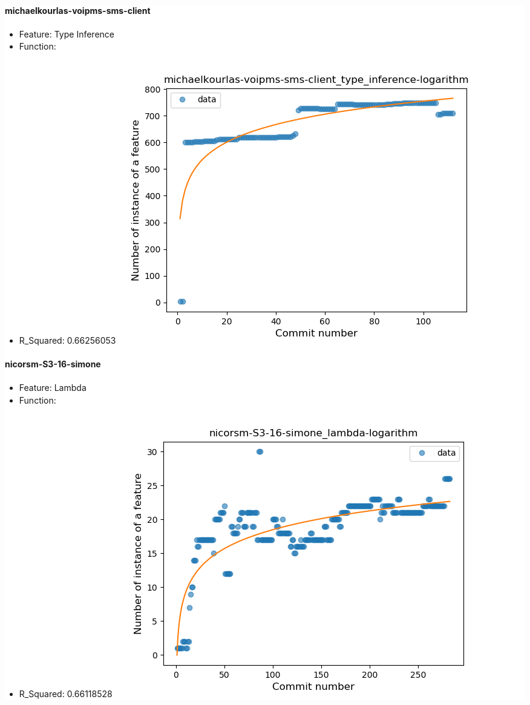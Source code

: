 #### michaelkourlas-voipms-sms-client
* Feature: Type Inference
* Function: ![equation](http://latex.codecogs.com/svg.latex?95.568711%5Clog_%7B2.719671%7D%28x%29%20&plus;%20314.655789)
* R_Squared: 0.66256053
 ![michaelkourlas-voipms-sms-client](../plots/michaelkourlas-voipms-sms-client_type_inference_T6.png)

#### nicorsm-S3-16-simone
* Feature: Lambda
* Function: ![equation](http://latex.codecogs.com/svg.latex?5.267098%5Clog_%7B3.713373%7D%28x%29%20&plus;%200.0)
* R_Squared: 0.66118528
 ![nicorsm-S3-16-simone](../plots/nicorsm-S3-16-simone_lambda_T6.png)
